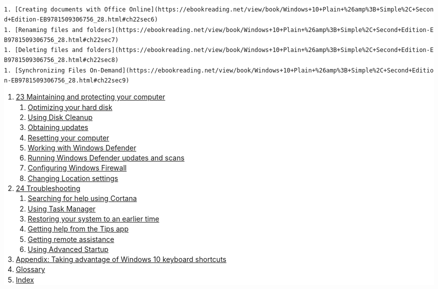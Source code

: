     1. [Creating documents with Office Online](https://ebookreading.net/view/book/Windows+10+Plain+%26amp%3B+Simple%2C+Second+Edition-EB9781509306756_28.html#ch22sec6)
    1. [Renaming files and folders](https://ebookreading.net/view/book/Windows+10+Plain+%26amp%3B+Simple%2C+Second+Edition-EB9781509306756_28.html#ch22sec7)
    1. [Deleting files and folders](https://ebookreading.net/view/book/Windows+10+Plain+%26amp%3B+Simple%2C+Second+Edition-EB9781509306756_28.html#ch22sec8)
    1. [Synchronizing Files On-Demand](https://ebookreading.net/view/book/Windows+10+Plain+%26amp%3B+Simple%2C+Second+Edition-EB9781509306756_28.html#ch22sec9)
1. [23 Maintaining and protecting your computer](https://ebookreading.net/view/book/Windows+10+Plain+%26amp%3B+Simple%2C+Second+Edition-EB9781509306756_29.html#ch23)
    1. [Optimizing your hard disk](https://ebookreading.net/view/book/Windows+10+Plain+%26amp%3B+Simple%2C+Second+Edition-EB9781509306756_29.html#ch23sec1)
    1. [Using Disk Cleanup](https://ebookreading.net/view/book/Windows+10+Plain+%26amp%3B+Simple%2C+Second+Edition-EB9781509306756_29.html#ch23sec2)
    1. [Obtaining updates](https://ebookreading.net/view/book/Windows+10+Plain+%26amp%3B+Simple%2C+Second+Edition-EB9781509306756_29.html#ch23sec3)
    1. [Resetting your computer](https://ebookreading.net/view/book/Windows+10+Plain+%26amp%3B+Simple%2C+Second+Edition-EB9781509306756_29.html#ch23sec4)
    1. [Working with Windows Defender](https://ebookreading.net/view/book/Windows+10+Plain+%26amp%3B+Simple%2C+Second+Edition-EB9781509306756_29.html#ch23sec5)
    1. [Running Windows Defender updates and scans](https://ebookreading.net/view/book/Windows+10+Plain+%26amp%3B+Simple%2C+Second+Edition-EB9781509306756_29.html#ch23sec6)
    1. [Configuring Windows Firewall](https://ebookreading.net/view/book/Windows+10+Plain+%26amp%3B+Simple%2C+Second+Edition-EB9781509306756_29.html#ch23sec7)
    1. [Changing Location settings](https://ebookreading.net/view/book/Windows+10+Plain+%26amp%3B+Simple%2C+Second+Edition-EB9781509306756_29.html#ch23sec8)
1. [24 Troubleshooting](https://ebookreading.net/view/book/Windows+10+Plain+%26amp%3B+Simple%2C+Second+Edition-EB9781509306756_30.html#ch24)
    1. [Searching for help using Cortana](https://ebookreading.net/view/book/Windows+10+Plain+%26amp%3B+Simple%2C+Second+Edition-EB9781509306756_30.html#ch24sec1)
    1. [Using Task Manager](https://ebookreading.net/view/book/Windows+10+Plain+%26amp%3B+Simple%2C+Second+Edition-EB9781509306756_30.html#ch24sec2)
    1. [Restoring your system to an earlier time](https://ebookreading.net/view/book/Windows+10+Plain+%26amp%3B+Simple%2C+Second+Edition-EB9781509306756_30.html#ch24sec3)
    1. [Getting help from the Tips app](https://ebookreading.net/view/book/Windows+10+Plain+%26amp%3B+Simple%2C+Second+Edition-EB9781509306756_30.html#ch24sec4)
    1. [Getting remote assistance](https://ebookreading.net/view/book/Windows+10+Plain+%26amp%3B+Simple%2C+Second+Edition-EB9781509306756_30.html#ch24sec5)
    1. [Using Advanced Startup](https://ebookreading.net/view/book/Windows+10+Plain+%26amp%3B+Simple%2C+Second+Edition-EB9781509306756_30.html#ch24sec6)
1. [Appendix: Taking advantage of Windows 10 keyboard shortcuts](https://ebookreading.net/view/book/Windows+10+Plain+%26amp%3B+Simple%2C+Second+Edition-EB9781509306756_31.html#appendix)
1. [Glossary](https://ebookreading.net/view/book/Windows+10+Plain+%26amp%3B+Simple%2C+Second+Edition-EB9781509306756_32.html#gloss)
1. [Index](https://ebookreading.net/view/book/Windows+10+Plain+%26amp%3B+Simple%2C+Second+Edition-EB9781509306756_33.html#index)
